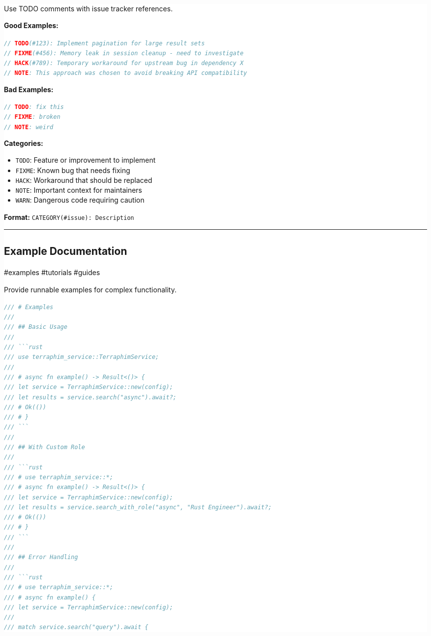 Use TODO comments with issue tracker references.

**Good Examples:**
```rust
// TODO(#123): Implement pagination for large result sets
// FIXME(#456): Memory leak in session cleanup - need to investigate
// HACK(#789): Temporary workaround for upstream bug in dependency X
// NOTE: This approach was chosen to avoid breaking API compatibility
```

**Bad Examples:**
```rust
// TODO: fix this
// FIXME: broken
// NOTE: weird
```

**Categories:**
- `TODO`: Feature or improvement to implement
- `FIXME`: Known bug that needs fixing
- `HACK`: Workaround that should be replaced
- `NOTE`: Important context for maintainers
- `WARN`: Dangerous code requiring caution

**Format:** `CATEGORY(#issue): Description`

---

## Example Documentation
#examples #tutorials #guides

Provide runnable examples for complex functionality.

```rust
/// # Examples
///
/// ## Basic Usage
///
/// ```rust
/// use terraphim_service::TerraphimService;
///
/// # async fn example() -> Result<()> {
/// let service = TerraphimService::new(config);
/// let results = service.search("async").await?;
/// # Ok(())
/// # }
/// ```
///
/// ## With Custom Role
///
/// ```rust
/// # use terraphim_service::*;
/// # async fn example() -> Result<()> {
/// let service = TerraphimService::new(config);
/// let results = service.search_with_role("async", "Rust Engineer").await?;
/// # Ok(())
/// # }
/// ```
///
/// ## Error Handling
///
/// ```rust
/// # use terraphim_service::*;
/// # async fn example() {
/// let service = TerraphimService::new(config);
///
/// match service.search("query").await {
```